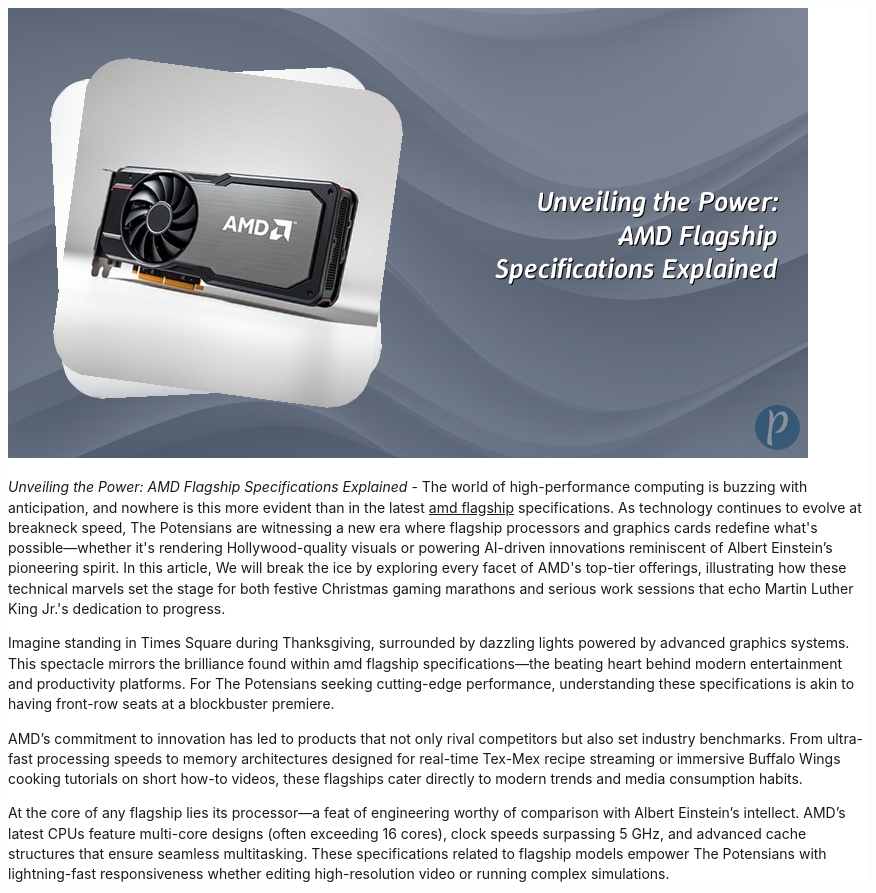 

![Unveiling the Power: AMD Flagship Specifications Explained](/images/amd/unveiling-the-power-amd-flagship-specifications-explained.jpg)

*Unveiling the Power: AMD Flagship Specifications Explained* - The world of high-performance computing is buzzing with anticipation, and nowhere is this more evident than in the latest [amd flagship](/amd/amd-flagship-features-for-enthusiasts) specifications. As technology continues to evolve at breakneck speed, The Potensians are witnessing a new era where flagship processors and graphics cards redefine what's possible—whether it's rendering Hollywood-quality visuals or powering AI-driven innovations reminiscent of Albert Einstein’s pioneering spirit. In this article, We will break the ice by exploring every facet of AMD's top-tier offerings, illustrating how these technical marvels set the stage for both festive Christmas gaming marathons and serious work sessions that echo Martin Luther King Jr.'s dedication to progress.

Imagine standing in Times Square during Thanksgiving, surrounded by dazzling lights powered by advanced graphics systems. This spectacle mirrors the brilliance found within amd flagship specifications—the beating heart behind modern entertainment and productivity platforms. For The Potensians seeking cutting-edge performance, understanding these specifications is akin to having front-row seats at a blockbuster premiere.

AMD’s commitment to innovation has led to products that not only rival competitors but also set industry benchmarks. From ultra-fast processing speeds to memory architectures designed for real-time Tex-Mex recipe streaming or immersive Buffalo Wings cooking tutorials on short how-to videos, these flagships cater directly to modern trends and media consumption habits.

At the core of any flagship lies its processor—a feat of engineering worthy of comparison with Albert Einstein’s intellect. AMD’s latest CPUs feature multi-core designs (often exceeding 16 cores), clock speeds surpassing 5 GHz, and advanced cache structures that ensure seamle​ss multitasking. These specifications related to flagship models empower The Potensians with lightning-fast responsiveness whether editing high-resolution video or running complex simulations.
